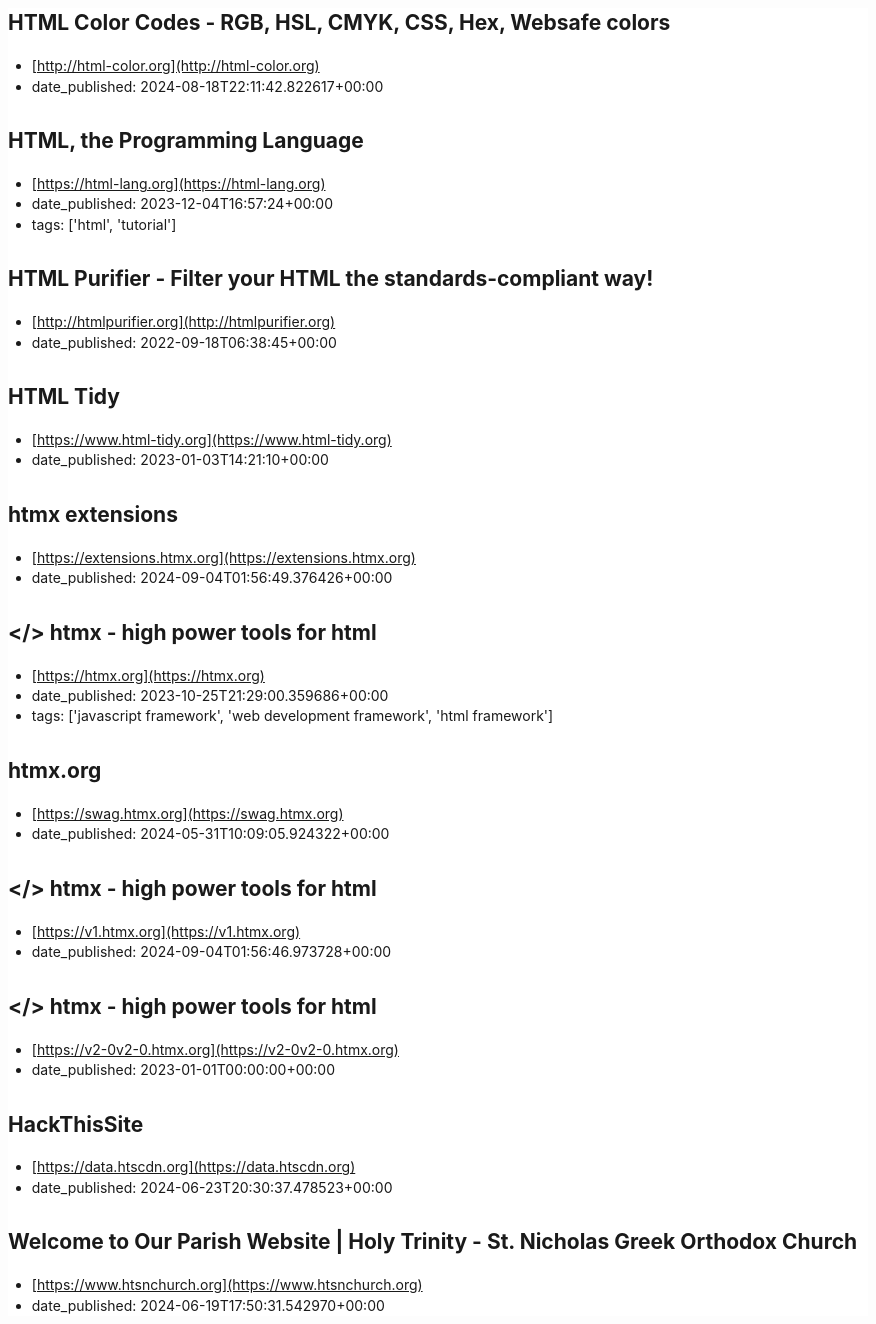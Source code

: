  ## HTML Color Codes - RGB, HSL, CMYK, CSS, Hex, Websafe colors
 - [http://html-color.org](http://html-color.org)
 - date_published: 2024-08-18T22:11:42.822617+00:00

 ## HTML, the Programming Language
 - [https://html-lang.org](https://html-lang.org)
 - date_published: 2023-12-04T16:57:24+00:00
 - tags: ['html', 'tutorial']

 ## HTML Purifier - Filter your HTML the standards-compliant way!
 - [http://htmlpurifier.org](http://htmlpurifier.org)
 - date_published: 2022-09-18T06:38:45+00:00

 ## HTML Tidy
 - [https://www.html-tidy.org](https://www.html-tidy.org)
 - date_published: 2023-01-03T14:21:10+00:00

 ## htmx extensions
 - [https://extensions.htmx.org](https://extensions.htmx.org)
 - date_published: 2024-09-04T01:56:49.376426+00:00

 ## </> htmx - high power tools for html
 - [https://htmx.org](https://htmx.org)
 - date_published: 2023-10-25T21:29:00.359686+00:00
 - tags: ['javascript framework', 'web development framework', 'html framework']

 ## htmx.org
 - [https://swag.htmx.org](https://swag.htmx.org)
 - date_published: 2024-05-31T10:09:05.924322+00:00

 ## </> htmx - high power tools for html
 - [https://v1.htmx.org](https://v1.htmx.org)
 - date_published: 2024-09-04T01:56:46.973728+00:00

 ## </> htmx - high power tools for html
 - [https://v2-0v2-0.htmx.org](https://v2-0v2-0.htmx.org)
 - date_published: 2023-01-01T00:00:00+00:00

 ## HackThisSite
 - [https://data.htscdn.org](https://data.htscdn.org)
 - date_published: 2024-06-23T20:30:37.478523+00:00

 ## Welcome to Our Parish Website | Holy Trinity - St. Nicholas Greek Orthodox Church
 - [https://www.htsnchurch.org](https://www.htsnchurch.org)
 - date_published: 2024-06-19T17:50:31.542970+00:00
